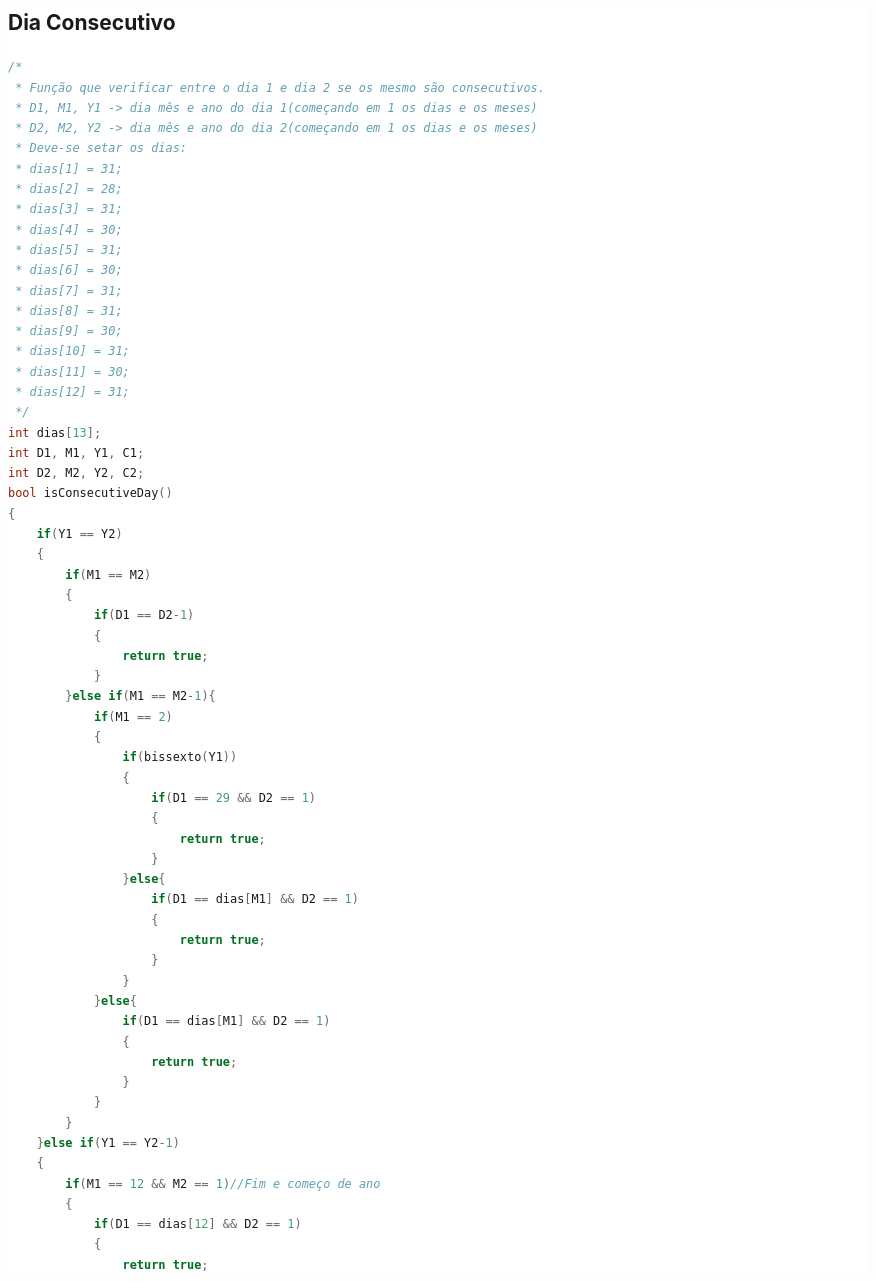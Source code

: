 ## Dia Consecutivo

```c++
/* 
 * Função que verificar entre o dia 1 e dia 2 se os mesmo são consecutivos.
 * D1, M1, Y1 -> dia mês e ano do dia 1(começando em 1 os dias e os meses)
 * D2, M2, Y2 -> dia mês e ano do dia 2(começando em 1 os dias e os meses)
 * Deve-se setar os dias:
 * dias[1] = 31;
 * dias[2] = 28;
 * dias[3] = 31;
 * dias[4] = 30;
 * dias[5] = 31;
 * dias[6] = 30;
 * dias[7] = 31;
 * dias[8] = 31;
 * dias[9] = 30;
 * dias[10] = 31;
 * dias[11] = 30;
 * dias[12] = 31;
 */
int dias[13];
int D1, M1, Y1, C1;
int D2, M2, Y2, C2;
bool isConsecutiveDay()
{
    if(Y1 == Y2)
    {
        if(M1 == M2)
        {
            if(D1 == D2-1)
            {
                return true;
            }
        }else if(M1 == M2-1){
            if(M1 == 2)
            {
                if(bissexto(Y1))
                {
                    if(D1 == 29 && D2 == 1)
                    {
                        return true;
                    }
                }else{
                    if(D1 == dias[M1] && D2 == 1)
                    {
                        return true;
                    }
                }
            }else{
                if(D1 == dias[M1] && D2 == 1)
                {
                    return true;
                }
            }
        }
    }else if(Y1 == Y2-1)
    {
        if(M1 == 12 && M2 == 1)//Fim e começo de ano
        {
            if(D1 == dias[12] && D2 == 1)
            {
                return true;
```